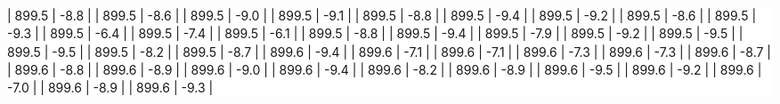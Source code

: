 | 899.5 | -8.8 |
| 899.5 | -8.6 |
| 899.5 | -9.0 |
| 899.5 | -9.1 |
| 899.5 | -8.8 |
| 899.5 | -9.4 |
| 899.5 | -9.2 |
| 899.5 | -8.6 |
| 899.5 | -9.3 |
| 899.5 | -6.4 |
| 899.5 | -7.4 |
| 899.5 | -6.1 |
| 899.5 | -8.8 |
| 899.5 | -9.4 |
| 899.5 | -7.9 |
| 899.5 | -9.2 |
| 899.5 | -9.5 |
| 899.5 | -9.5 |
| 899.5 | -8.2 |
| 899.5 | -8.7 |
| 899.6 | -9.4 |
| 899.6 | -7.1 |
| 899.6 | -7.1 |
| 899.6 | -7.3 |
| 899.6 | -7.3 |
| 899.6 | -8.7 |
| 899.6 | -8.8 |
| 899.6 | -8.9 |
| 899.6 | -9.0 |
| 899.6 | -9.4 |
| 899.6 | -8.2 |
| 899.6 | -8.9 |
| 899.6 | -9.5 |
| 899.6 | -9.2 |
| 899.6 | -7.0 |
| 899.6 | -8.9 |
| 899.6 | -9.3 |